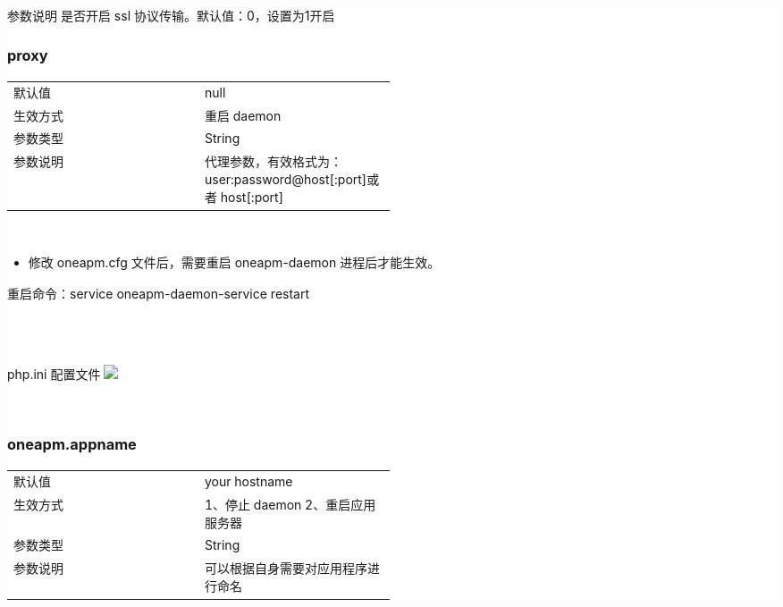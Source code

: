 <tr>
<td>参数说明</td>
<td>是否开启 ssl 协议传输。默认值：0，设置为1开启</td>
</tr>
</table>

<br>

### proxy

<table width="400">
<tr>
<td width="200">默认值</td>
<td width="200">null</td>
</tr>
<tr>
<td>生效方式</td>
<td>重启 daemon</td>
</tr>
<tr>
<td>参数类型</td>
<td>String</td>
</tr>
<tr>
<td>参数说明</td>
<td>代理参数，有效格式为：user:password@host[:port]或者 host[:port]</td>
</tr>
</table>

<br>

* 修改 oneapm.cfg 文件后，需要重启 oneapm-daemon 进程后才能生效。

重启命令：service oneapm-daemon-service restart

<br>
<br>

php.ini 配置文件
![](/images/php02.png)


<br>

### oneapm.appname

<table width="400">
<tr>
<td width="200">默认值</td>
<td width="200">your hostname</td>
</tr>
<tr>
<td>生效方式</td>
<td>1、停止 daemon  2、重启应用服务器</td>
</tr>
<tr>
<td>参数类型</td>
<td>String</td>
</tr>
<tr>
<td>参数说明</td>
<td>可以根据自身需要对应用程序进行命名</td>
</tr>
</table>
